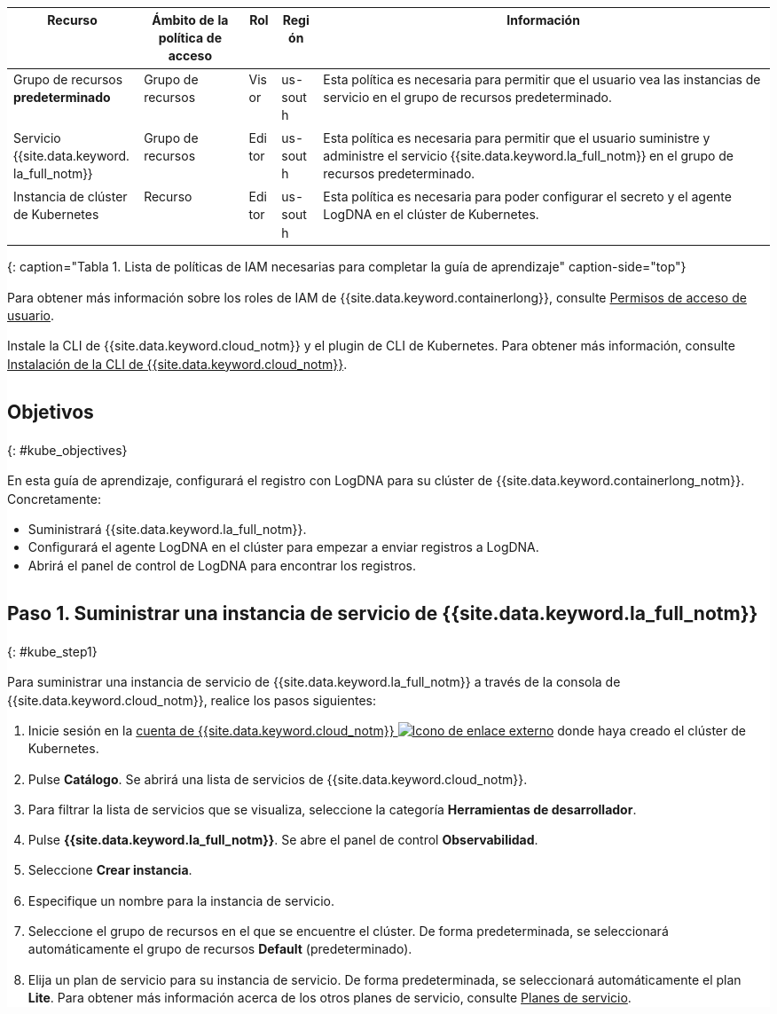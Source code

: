 | Recurso                             | Ámbito de la política de acceso | Rol    | Región    | Información                  |
|--------------------------------------|----------------------------|---------|-----------|------------------------------|
| Grupo de recursos **predeterminado**           |  Grupo de recursos            | Visor  | us-south  | Esta política es necesaria para permitir que el usuario vea las instancias de servicio en el grupo de recursos predeterminado.    |
| Servicio {{site.data.keyword.la_full_notm}} |  Grupo de recursos            | Editor  | us-south  | Esta política es necesaria para permitir que el usuario suministre y administre el servicio {{site.data.keyword.la_full_notm}} en el grupo de recursos predeterminado.   |
| Instancia de clúster de Kubernetes          |  Recurso                 | Editor  | us-south  | Esta política es necesaria para poder configurar el secreto y el agente LogDNA en el clúster de Kubernetes. |
{: caption="Tabla 1. Lista de políticas de IAM necesarias para completar la guía de aprendizaje" caption-side="top"} 

Para obtener más información sobre los roles de IAM de {{site.data.keyword.containerlong}}, consulte [Permisos de acceso de usuario](/docs/containers?topic=containers-access_reference#access_reference).

Instale la CLI de {{site.data.keyword.cloud_notm}} y el plugin de CLI de Kubernetes. Para obtener más información, consulte [Instalación de la CLI de {{site.data.keyword.cloud_notm}}](/docs/cli?topic=cloud-cli-ibmcloud-cli#ibmcloud-cli).


## Objetivos
{: #kube_objectives}

En esta guía de aprendizaje, configurará el registro con LogDNA para su clúster de {{site.data.keyword.containerlong_notm}}. Concretamente:

- Suministrará {{site.data.keyword.la_full_notm}}. 
- Configurará el agente LogDNA en el clúster para empezar a enviar registros a LogDNA. 
- Abrirá el panel de control de LogDNA para encontrar los registros. 


## Paso 1. Suministrar una instancia de servicio de {{site.data.keyword.la_full_notm}}
{: #kube_step1}

Para suministrar una instancia de servicio de {{site.data.keyword.la_full_notm}} a través de la consola de {{site.data.keyword.cloud_notm}}, realice los pasos siguientes:

1. Inicie sesión en la [cuenta de {{site.data.keyword.cloud_notm}} ![Icono de enlace externo](../../../icons/launch-glyph.svg "Icono de enlace externo")](https://cloud.ibm.com/login) donde haya creado el clúster de Kubernetes.

2. Pulse **Catálogo**. Se abrirá una lista de servicios de {{site.data.keyword.cloud_notm}}.

3. Para filtrar la lista de servicios que se visualiza, seleccione la categoría **Herramientas de desarrollador**.

4. Pulse **{{site.data.keyword.la_full_notm}}**. Se abre el panel de control **Observabilidad**.

5. Seleccione **Crear instancia**. 

6. Especifique un nombre para la instancia de servicio.

7. Seleccione el grupo de recursos en el que se encuentre el clúster. De forma predeterminada, se seleccionará automáticamente el grupo de recursos **Default** (predeterminado). 

8. Elija un plan de servicio para su instancia de servicio. De forma predeterminada, se seleccionará automáticamente el plan **Lite**. Para obtener más información acerca de los otros planes de servicio, consulte [Planes de servicio](/docs/services/Log-Analysis-with-LogDNA?topic=LogDNA-about#overview_pricing_plans).

